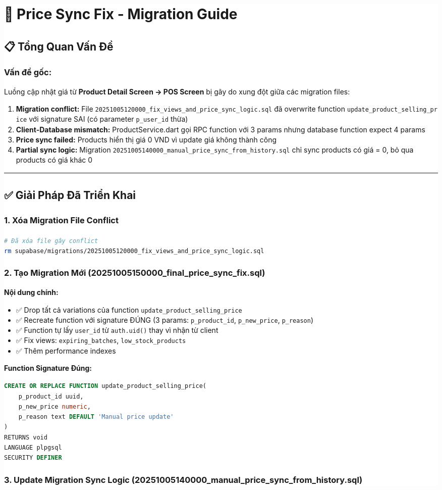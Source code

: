 # 🔧 Price Sync Fix - Migration Guide

## 📋 Tổng Quan Vấn Đề

### **Vấn đề gốc:**
Luồng cập nhật giá từ **Product Detail Screen → POS Screen** bị gãy do xung đột giữa các migration files:

1. **Migration conflict:** File `20251005120000_fix_views_and_price_sync_logic.sql` đã overwrite function `update_product_selling_price` với signature SAI (có parameter `p_user_id` thừa)
2. **Client-Database mismatch:** ProductService.dart gọi RPC function với 3 params nhưng database function expect 4 params
3. **Price sync failed:** Products hiển thị giá 0 VND vì update giá không thành công
4. **Partial sync logic:** Migration `20251005140000_manual_price_sync_from_history.sql` chỉ sync products có giá = 0, bỏ qua products có giá khác 0

---

## ✅ Giải Pháp Đã Triển Khai

### **1. Xóa Migration File Conflict**
```bash
# Đã xóa file gây conflict
rm supabase/migrations/20251005120000_fix_views_and_price_sync_logic.sql
```

### **2. Tạo Migration Mới (20251005150000_final_price_sync_fix.sql)**

**Nội dung chính:**
- ✅ Drop tất cả variations của function `update_product_selling_price`
- ✅ Recreate function với signature ĐÚNG (3 params: `p_product_id`, `p_new_price`, `p_reason`)
- ✅ Function tự lấy `user_id` từ `auth.uid()` thay vì nhận từ client
- ✅ Fix views: `expiring_batches`, `low_stock_products`
- ✅ Thêm performance indexes

**Function Signature Đúng:**
```sql
CREATE OR REPLACE FUNCTION update_product_selling_price(
    p_product_id uuid,
    p_new_price numeric,
    p_reason text DEFAULT 'Manual price update'
)
RETURNS void
LANGUAGE plpgsql
SECURITY DEFINER
```

### **3. Update Migration Sync Logic (20251005140000_manual_price_sync_from_history.sql)**
